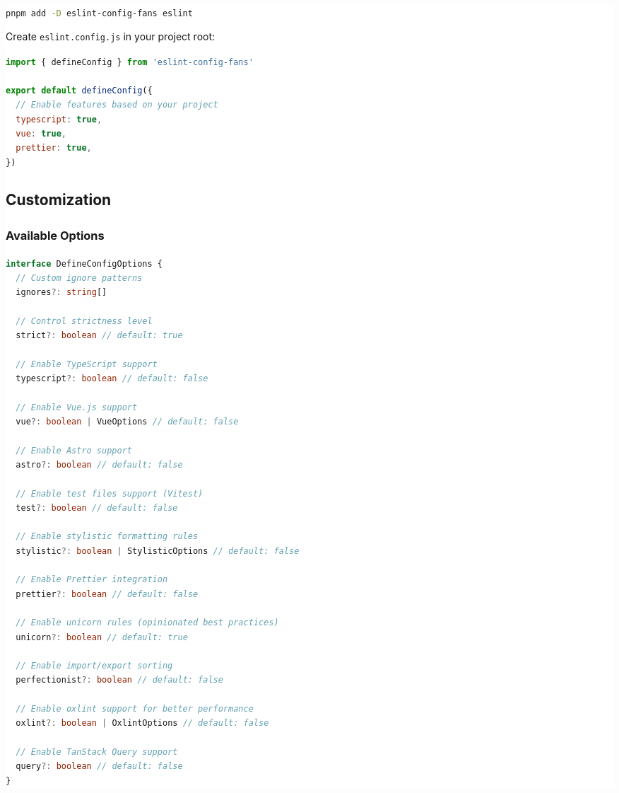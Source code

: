 ```bash
pnpm add -D eslint-config-fans eslint
```

Create `eslint.config.js` in your project root:

```javascript
import { defineConfig } from 'eslint-config-fans'

export default defineConfig({
  // Enable features based on your project
  typescript: true,
  vue: true,
  prettier: true,
})
```


## Customization

### Available Options

```typescript
interface DefineConfigOptions {
  // Custom ignore patterns
  ignores?: string[]

  // Control strictness level
  strict?: boolean // default: true

  // Enable TypeScript support
  typescript?: boolean // default: false

  // Enable Vue.js support
  vue?: boolean | VueOptions // default: false

  // Enable Astro support
  astro?: boolean // default: false

  // Enable test files support (Vitest)
  test?: boolean // default: false

  // Enable stylistic formatting rules
  stylistic?: boolean | StylisticOptions // default: false

  // Enable Prettier integration
  prettier?: boolean // default: false

  // Enable unicorn rules (opinionated best practices)
  unicorn?: boolean // default: true

  // Enable import/export sorting
  perfectionist?: boolean // default: false

  // Enable oxlint support for better performance
  oxlint?: boolean | OxlintOptions // default: false

  // Enable TanStack Query support
  query?: boolean // default: false
}
```
